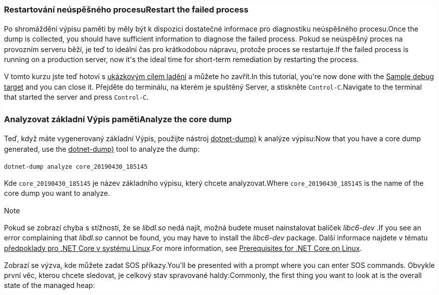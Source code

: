 ### <a name="restart-the-failed-process"></a><span data-ttu-id="3f3bf-145">Restartování neúspěšného procesu</span><span class="sxs-lookup"><span data-stu-id="3f3bf-145">Restart the failed process</span></span>

<span data-ttu-id="3f3bf-146">Po shromáždění výpisu paměti by měly být k dispozici dostatečné informace pro diagnostiku neúspěšného procesu.</span><span class="sxs-lookup"><span data-stu-id="3f3bf-146">Once the dump is collected, you should have sufficient information to diagnose the failed process.</span></span> <span data-ttu-id="3f3bf-147">Pokud se neúspěšný proces na provozním serveru běží, je teď to ideální čas pro krátkodobou nápravu, protože proces se restartuje.</span><span class="sxs-lookup"><span data-stu-id="3f3bf-147">If the failed process is running on a production server, now it's the ideal time for short-term remediation by restarting the process.</span></span>

<span data-ttu-id="3f3bf-148">V tomto kurzu jste teď hotovi s [ukázkovým cílem ladění](https://docs.microsoft.com/samples/dotnet/samples/diagnostic-scenarios/) a můžete ho zavřít.</span><span class="sxs-lookup"><span data-stu-id="3f3bf-148">In this tutorial, you're now done with the [Sample debug target](https://docs.microsoft.com/samples/dotnet/samples/diagnostic-scenarios/) and you can close it.</span></span> <span data-ttu-id="3f3bf-149">Přejděte do terminálu, na kterém je spuštěný Server, a stiskněte `Control-C`.</span><span class="sxs-lookup"><span data-stu-id="3f3bf-149">Navigate to the terminal that started the server and press `Control-C`.</span></span>

### <a name="analyze-the-core-dump"></a><span data-ttu-id="3f3bf-150">Analyzovat základní Výpis paměti</span><span class="sxs-lookup"><span data-stu-id="3f3bf-150">Analyze the core dump</span></span>

<span data-ttu-id="3f3bf-151">Teď, když máte vygenerovaný základní Výpis, použijte nástroj [dotnet-dump)](dotnet-dump.md) k analýze výpisu:</span><span class="sxs-lookup"><span data-stu-id="3f3bf-151">Now that you have a core dump generated, use the [dotnet-dump)](dotnet-dump.md) tool to analyze the dump:</span></span>

```dotnetcli
dotnet-dump analyze core_20190430_185145
```

<span data-ttu-id="3f3bf-152">Kde `core_20190430_185145` je název základního výpisu, který chcete analyzovat.</span><span class="sxs-lookup"><span data-stu-id="3f3bf-152">Where `core_20190430_185145` is the name of the core dump you want to analyze.</span></span>

> [!NOTE]
> <span data-ttu-id="3f3bf-153">Pokud se zobrazí chyba s stížností, že se *libdl.so* nedá najít, možná budete muset nainstalovat balíček *libc6-dev* .</span><span class="sxs-lookup"><span data-stu-id="3f3bf-153">If you see an error complaining that *libdl.so* cannot be found, you may have to install the *libc6-dev* package.</span></span> <span data-ttu-id="3f3bf-154">Další informace najdete v tématu [předpoklady pro .NET Core v systému Linux](../linux-prerequisites.md).</span><span class="sxs-lookup"><span data-stu-id="3f3bf-154">For more information, see [Prerequisites for .NET Core on Linux](../linux-prerequisites.md).</span></span>

<span data-ttu-id="3f3bf-155">Zobrazí se výzva, kde můžete zadat SOS příkazy.</span><span class="sxs-lookup"><span data-stu-id="3f3bf-155">You'll be presented with a prompt where you can enter SOS commands.</span></span> <span data-ttu-id="3f3bf-156">Obvykle první věc, kterou chcete sledovat, je celkový stav spravované haldy:</span><span class="sxs-lookup"><span data-stu-id="3f3bf-156">Commonly, the first thing you want to look at is the overall state of the managed heap:</span></span>
